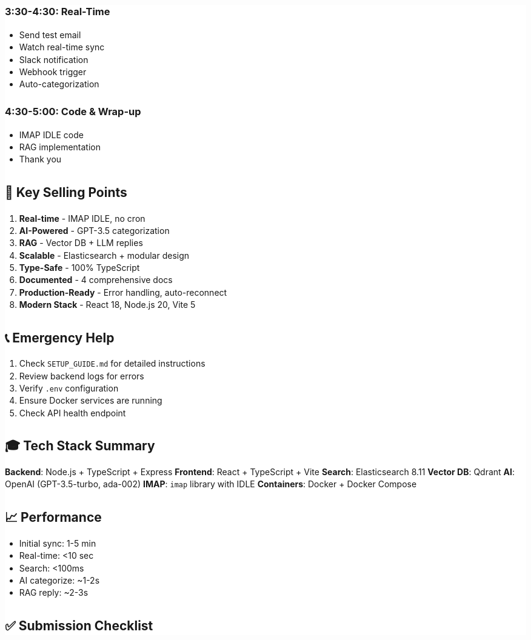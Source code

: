 ### 3:30-4:30: Real-Time
- Send test email
- Watch real-time sync
- Slack notification
- Webhook trigger
- Auto-categorization

### 4:30-5:00: Code & Wrap-up
- IMAP IDLE code
- RAG implementation
- Thank you

## 🎯 Key Selling Points

1. **Real-time** - IMAP IDLE, no cron
2. **AI-Powered** - GPT-3.5 categorization
3. **RAG** - Vector DB + LLM replies
4. **Scalable** - Elasticsearch + modular design
5. **Type-Safe** - 100% TypeScript
6. **Documented** - 4 comprehensive docs
7. **Production-Ready** - Error handling, auto-reconnect
8. **Modern Stack** - React 18, Node.js 20, Vite 5

## 📞 Emergency Help

1. Check `SETUP_GUIDE.md` for detailed instructions
2. Review backend logs for errors
3. Verify `.env` configuration
4. Ensure Docker services are running
5. Check API health endpoint

## 🎓 Tech Stack Summary

**Backend**: Node.js + TypeScript + Express
**Frontend**: React + TypeScript + Vite
**Search**: Elasticsearch 8.11
**Vector DB**: Qdrant
**AI**: OpenAI (GPT-3.5-turbo, ada-002)
**IMAP**: `imap` library with IDLE
**Containers**: Docker + Docker Compose

## 📈 Performance

- Initial sync: 1-5 min
- Real-time: <10 sec
- Search: <100ms
- AI categorize: ~1-2s
- RAG reply: ~2-3s

## ✅ Submission Checklist
